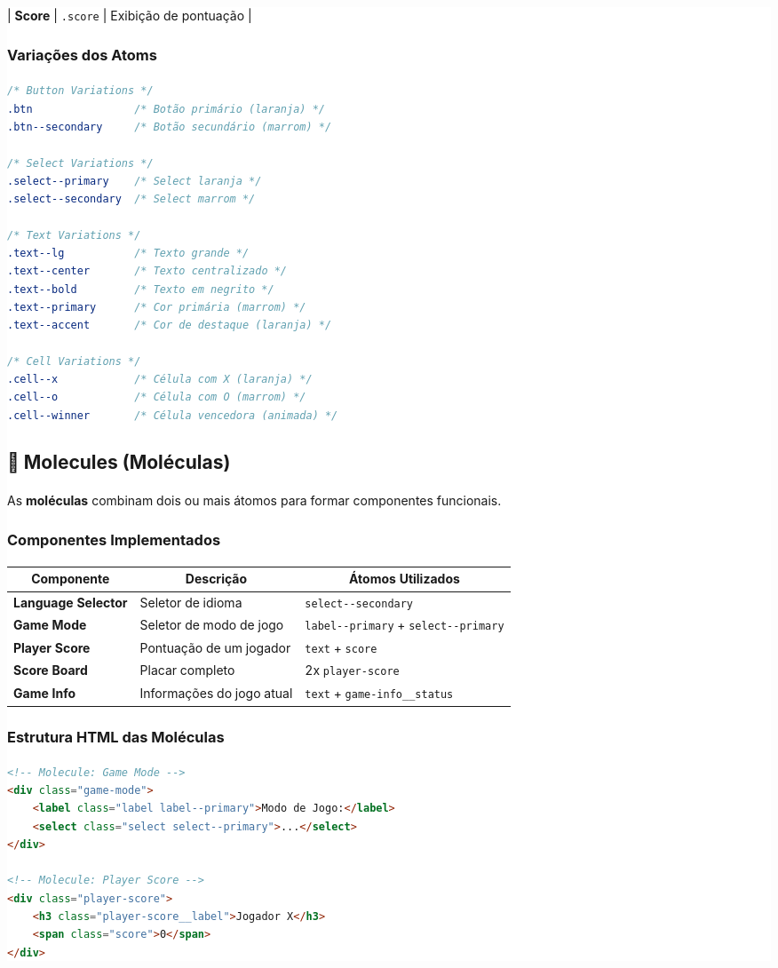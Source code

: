 | **Score** | `.score` | Exibição de pontuação |

### Variações dos Atoms

```css
/* Button Variations */
.btn                /* Botão primário (laranja) */
.btn--secondary     /* Botão secundário (marrom) */

/* Select Variations */
.select--primary    /* Select laranja */
.select--secondary  /* Select marrom */

/* Text Variations */
.text--lg           /* Texto grande */
.text--center       /* Texto centralizado */
.text--bold         /* Texto em negrito */
.text--primary      /* Cor primária (marrom) */
.text--accent       /* Cor de destaque (laranja) */

/* Cell Variations */
.cell--x            /* Célula com X (laranja) */
.cell--o            /* Célula com O (marrom) */
.cell--winner       /* Célula vencedora (animada) */
```

## 🧬 Molecules (Moléculas)

As **moléculas** combinam dois ou mais átomos para formar componentes funcionais.

### Componentes Implementados

| Componente | Descrição | Átomos Utilizados |
|------------|-----------|-------------------|
| **Language Selector** | Seletor de idioma | `select--secondary` |
| **Game Mode** | Seletor de modo de jogo | `label--primary` + `select--primary` |
| **Player Score** | Pontuação de um jogador | `text` + `score` |
| **Score Board** | Placar completo | 2x `player-score` |
| **Game Info** | Informações do jogo atual | `text` + `game-info__status` |

### Estrutura HTML das Moléculas

```html
<!-- Molecule: Game Mode -->
<div class="game-mode">
    <label class="label label--primary">Modo de Jogo:</label>
    <select class="select select--primary">...</select>
</div>

<!-- Molecule: Player Score -->
<div class="player-score">
    <h3 class="player-score__label">Jogador X</h3>
    <span class="score">0</span>
</div>
```
